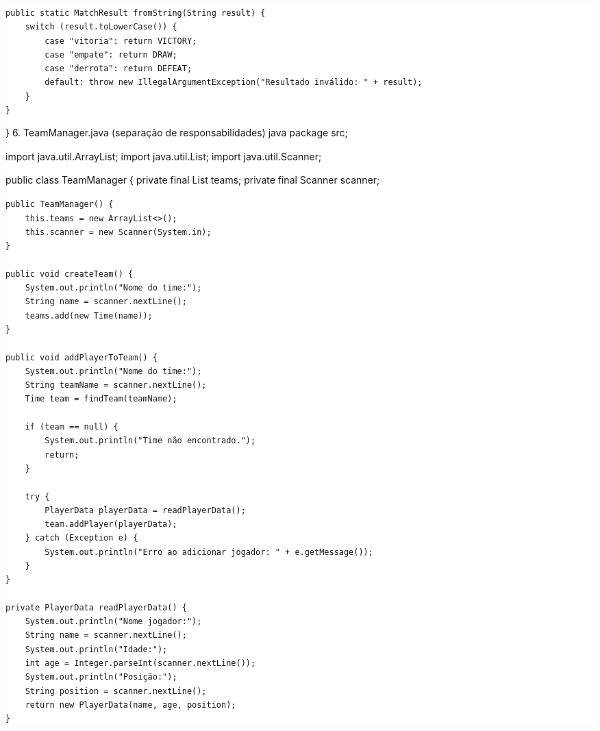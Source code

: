     public static MatchResult fromString(String result) {
        switch (result.toLowerCase()) {
            case "vitoria": return VICTORY;
            case "empate": return DRAW;
            case "derrota": return DEFEAT;
            default: throw new IllegalArgumentException("Resultado inválido: " + result);
        }
    }
}
6. TeamManager.java (separação de responsabilidades)
java
package src;

import java.util.ArrayList;
import java.util.List;
import java.util.Scanner;

public class TeamManager {
    private final List<Time> teams;
    private final Scanner scanner;
    
    public TeamManager() {
        this.teams = new ArrayList<>();
        this.scanner = new Scanner(System.in);
    }
    
    public void createTeam() {
        System.out.println("Nome do time:");
        String name = scanner.nextLine();
        teams.add(new Time(name));
    }
    
    public void addPlayerToTeam() {
        System.out.println("Nome do time:");
        String teamName = scanner.nextLine();
        Time team = findTeam(teamName);
        
        if (team == null) {
            System.out.println("Time não encontrado.");
            return;
        }
        
        try {
            PlayerData playerData = readPlayerData();
            team.addPlayer(playerData);
        } catch (Exception e) {
            System.out.println("Erro ao adicionar jogador: " + e.getMessage());
        }
    }
    
    private PlayerData readPlayerData() {
        System.out.println("Nome jogador:");
        String name = scanner.nextLine();
        System.out.println("Idade:");
        int age = Integer.parseInt(scanner.nextLine());
        System.out.println("Posição:");
        String position = scanner.nextLine();
        return new PlayerData(name, age, position);
    }
    